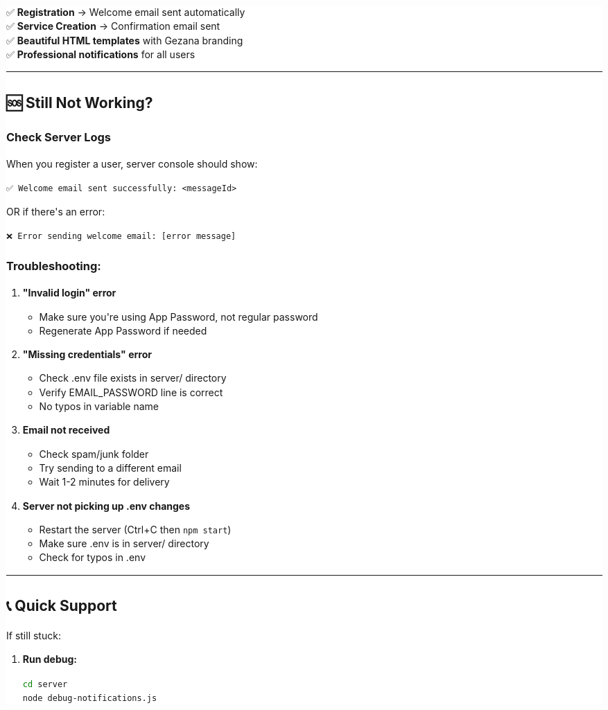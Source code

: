✅ **Registration** → Welcome email sent automatically  
✅ **Service Creation** → Confirmation email sent  
✅ **Beautiful HTML templates** with Gezana branding  
✅ **Professional notifications** for all users  

---

## 🆘 Still Not Working?

### Check Server Logs

When you register a user, server console should show:

```
✅ Welcome email sent successfully: <messageId>
```

OR if there's an error:

```
❌ Error sending welcome email: [error message]
```

### Troubleshooting:

1. **"Invalid login" error**
   - Make sure you're using App Password, not regular password
   - Regenerate App Password if needed

2. **"Missing credentials" error**
   - Check .env file exists in server/ directory
   - Verify EMAIL_PASSWORD line is correct
   - No typos in variable name

3. **Email not received**
   - Check spam/junk folder
   - Try sending to a different email
   - Wait 1-2 minutes for delivery

4. **Server not picking up .env changes**
   - Restart the server (Ctrl+C then `npm start`)
   - Make sure .env is in server/ directory
   - Check for typos in .env

---

## 📞 Quick Support

If still stuck:

1. **Run debug:**
   ```bash
   cd server
   node debug-notifications.js
   ```
